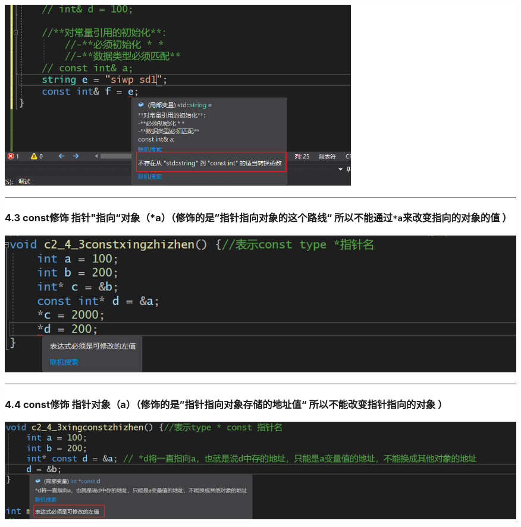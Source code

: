<img src="img/image-20220411205028752.png" alt="image-20220411205028752" style="zoom:67%;" />

------



### 4.3 const修饰  指针"指向“对象（*a）（修饰的是”指针指向对象的这个路线“  所以不能通过`*a`来改变指向的对象的值 ）

![image-20220411212139320](img/image-20220411212139320.png)

------



### 4.4 const修饰  指针对象（a）（修饰的是”指针指向对象存储的地址值“  所以不能改变指针指向的对象 ）

![image-20220411212731959](img/image-20220411212731959.png)
